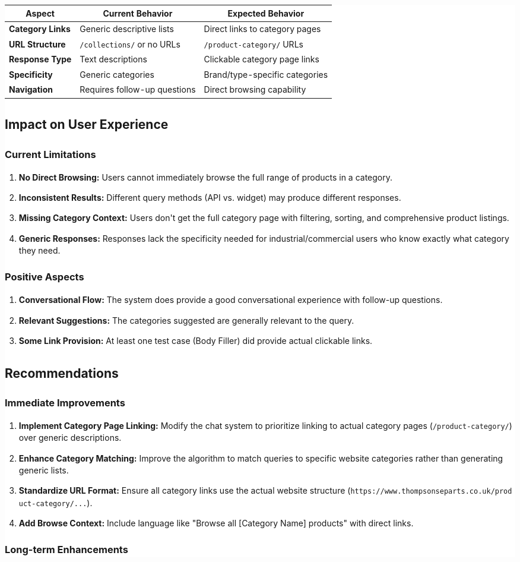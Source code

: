 | Aspect | Current Behavior | Expected Behavior |
|--------|------------------|-------------------|
| **Category Links** | Generic descriptive lists | Direct links to category pages |
| **URL Structure** | `/collections/` or no URLs | `/product-category/` URLs |
| **Response Type** | Text descriptions | Clickable category page links |
| **Specificity** | Generic categories | Brand/type-specific categories |
| **Navigation** | Requires follow-up questions | Direct browsing capability |

## Impact on User Experience

### Current Limitations

1. **No Direct Browsing:** Users cannot immediately browse the full range of products in a category.

2. **Inconsistent Results:** Different query methods (API vs. widget) may produce different responses.

3. **Missing Category Context:** Users don't get the full category page with filtering, sorting, and comprehensive product listings.

4. **Generic Responses:** Responses lack the specificity needed for industrial/commercial users who know exactly what category they need.

### Positive Aspects

1. **Conversational Flow:** The system does provide a good conversational experience with follow-up questions.

2. **Relevant Suggestions:** The categories suggested are generally relevant to the query.

3. **Some Link Provision:** At least one test case (Body Filler) did provide actual clickable links.

## Recommendations

### Immediate Improvements

1. **Implement Category Page Linking:** Modify the chat system to prioritize linking to actual category pages (`/product-category/`) over generic descriptions.

2. **Enhance Category Matching:** Improve the algorithm to match queries to specific website categories rather than generating generic lists.

3. **Standardize URL Format:** Ensure all category links use the actual website structure (`https://www.thompsonseparts.co.uk/product-category/...`).

4. **Add Browse Context:** Include language like "Browse all [Category Name] products" with direct links.

### Long-term Enhancements
